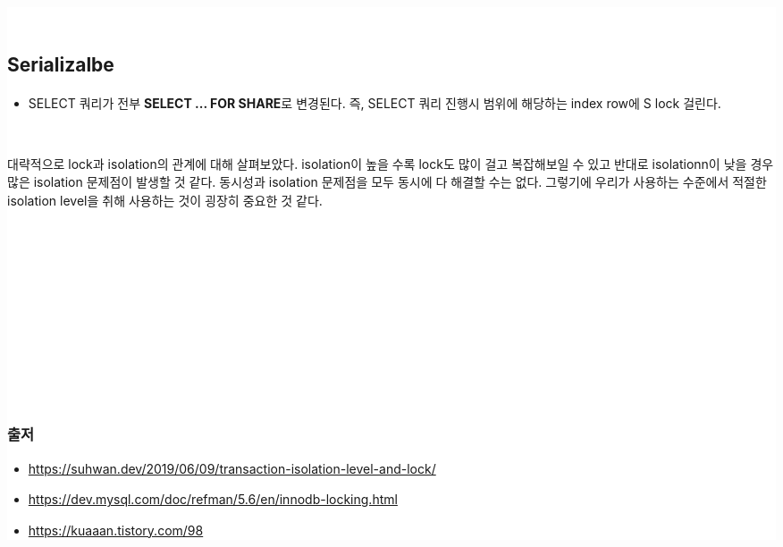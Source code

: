 <br>

## Serializalbe

- SELECT 쿼리가 전부 **SELECT ... FOR SHARE**로 변경된다. 즉, SELECT 쿼리 진행시 범위에 해당하는 index row에 S lock 걸린다.

<br>

대략적으로 lock과 isolation의 관계에 대해 살펴보았다. isolation이 높을 수록 lock도 많이 걸고 복잡해보일 수 있고 반대로 isolationn이 낮을 경우 많은 isolation 문제점이 발생할 것 같다. 동시성과 isolation 문제점을 모두 동시에 다 해결할 수는 없다. 그렇기에 우리가 사용하는 수준에서 적절한 isolation level을 취해 사용하는 것이 굉장히 중요한 것 같다.


<br><br><br><br><br><br><br><br><br><br>
### 출저

- https://suhwan.dev/2019/06/09/transaction-isolation-level-and-lock/

- https://dev.mysql.com/doc/refman/5.6/en/innodb-locking.html

- https://kuaaan.tistory.com/98